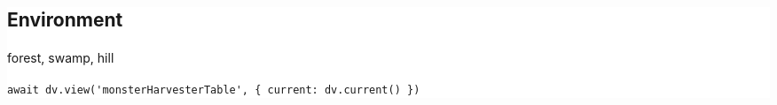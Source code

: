 ## Environment

forest, swamp, hill

```dataviewjs
await dv.view('monsterHarvesterTable', { current: dv.current() })
```

